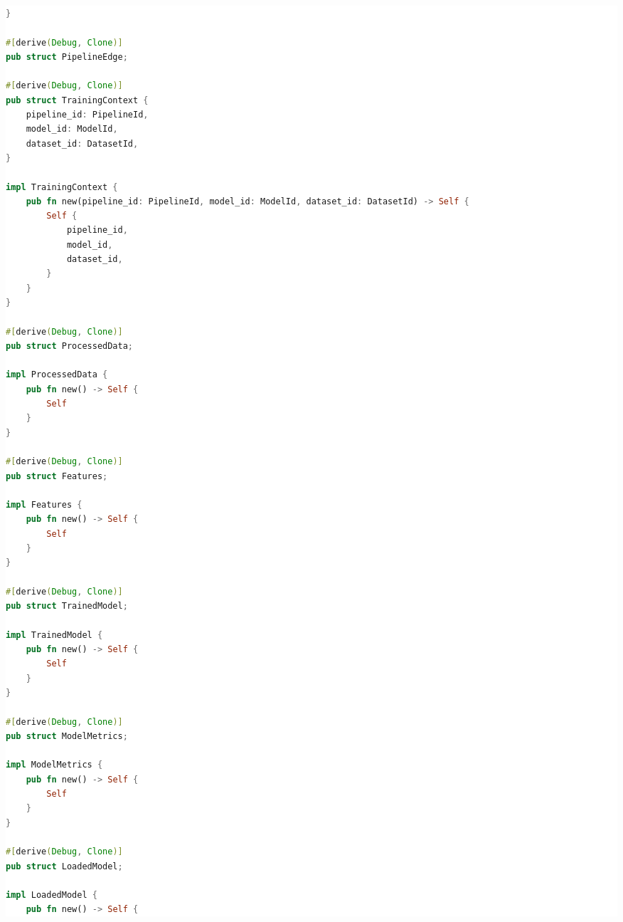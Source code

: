 ```rust
}

#[derive(Debug, Clone)]
pub struct PipelineEdge;

#[derive(Debug, Clone)]
pub struct TrainingContext {
    pipeline_id: PipelineId,
    model_id: ModelId,
    dataset_id: DatasetId,
}

impl TrainingContext {
    pub fn new(pipeline_id: PipelineId, model_id: ModelId, dataset_id: DatasetId) -> Self {
        Self {
            pipeline_id,
            model_id,
            dataset_id,
        }
    }
}

#[derive(Debug, Clone)]
pub struct ProcessedData;

impl ProcessedData {
    pub fn new() -> Self {
        Self
    }
}

#[derive(Debug, Clone)]
pub struct Features;

impl Features {
    pub fn new() -> Self {
        Self
    }
}

#[derive(Debug, Clone)]
pub struct TrainedModel;

impl TrainedModel {
    pub fn new() -> Self {
        Self
    }
}

#[derive(Debug, Clone)]
pub struct ModelMetrics;

impl ModelMetrics {
    pub fn new() -> Self {
        Self
    }
}

#[derive(Debug, Clone)]
pub struct LoadedModel;

impl LoadedModel {
    pub fn new() -> Self {
```